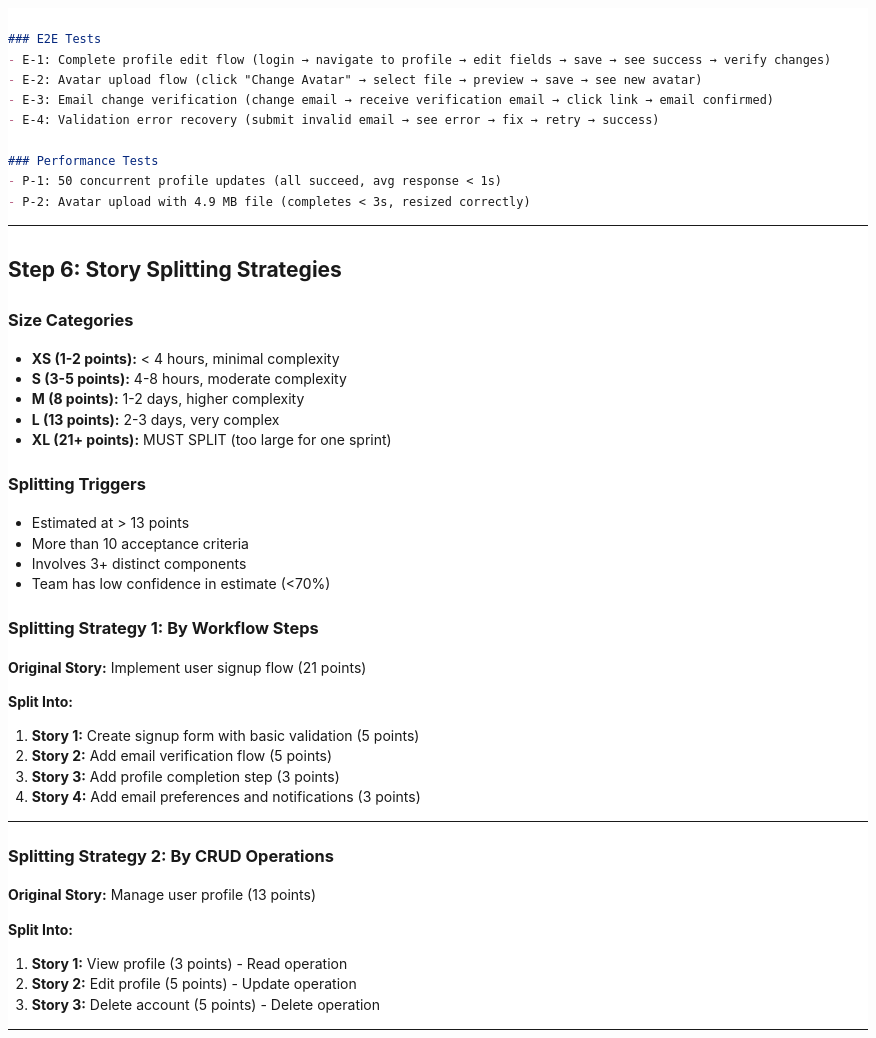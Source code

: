 ```markdown

### E2E Tests
- E-1: Complete profile edit flow (login → navigate to profile → edit fields → save → see success → verify changes)
- E-2: Avatar upload flow (click "Change Avatar" → select file → preview → save → see new avatar)
- E-3: Email change verification (change email → receive verification email → click link → email confirmed)
- E-4: Validation error recovery (submit invalid email → see error → fix → retry → success)

### Performance Tests
- P-1: 50 concurrent profile updates (all succeed, avg response < 1s)
- P-2: Avatar upload with 4.9 MB file (completes < 3s, resized correctly)
```

---

## Step 6: Story Splitting Strategies

### Size Categories

- **XS (1-2 points):** < 4 hours, minimal complexity
- **S (3-5 points):** 4-8 hours, moderate complexity
- **M (8 points):** 1-2 days, higher complexity
- **L (13 points):** 2-3 days, very complex
- **XL (21+ points):** MUST SPLIT (too large for one sprint)

### Splitting Triggers

- Estimated at > 13 points
- More than 10 acceptance criteria
- Involves 3+ distinct components
- Team has low confidence in estimate (<70%)

### Splitting Strategy 1: By Workflow Steps

**Original Story:** Implement user signup flow (21 points)

**Split Into:**
1. **Story 1:** Create signup form with basic validation (5 points)
2. **Story 2:** Add email verification flow (5 points)
3. **Story 3:** Add profile completion step (3 points)
4. **Story 4:** Add email preferences and notifications (3 points)

---

### Splitting Strategy 2: By CRUD Operations

**Original Story:** Manage user profile (13 points)

**Split Into:**
1. **Story 1:** View profile (3 points) - Read operation
2. **Story 2:** Edit profile (5 points) - Update operation
3. **Story 3:** Delete account (5 points) - Delete operation

---